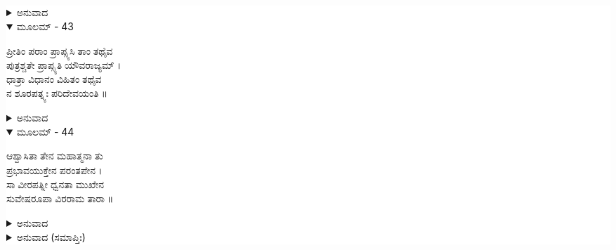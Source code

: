 <details><summary>ಅನುವಾದ</summary></details>

<details open><summary>ಮೂಲಮ್ - 43</summary>

ಪ್ರೀತಿಂ ಪರಾಂ ಪ್ರಾಪ್ಸ್ಯಸಿ ತಾಂ ತಥೈವ  
ಪುತ್ರಶ್ಚತೇ ಪ್ರಾಪ್ಸ್ಯತಿ ಯೌವರಾಜ್ಯಮ್ ।  
ಧಾತ್ರಾ ವಿಧಾನಂ ವಿಹಿತಂ ತಥೈವ  
ನ ಶೂರಪತ್ನ್ಯಃ  ಪರಿದೇವಯಂತಿ ॥
</details>

<details><summary>ಅನುವಾದ</summary></details>

<details open><summary>ಮೂಲಮ್ - 44</summary>

ಆಶ್ವಾಸಿತಾ ತೇನ ಮಹಾತ್ಮನಾ ತು  
ಪ್ರಭಾವಯುಕ್ತೇನ ಪರಂತಪೇನ ।  
ಸಾ ವೀರಪತ್ನೀ ಧ್ವನತಾ ಮುಖೇನ  
ಸುವೇಷರೂಪಾ ವಿರರಾಮ ತಾರಾ ॥
</details>

<details><summary>ಅನುವಾದ</summary></details>

<details><summary>ಅನುವಾದ (ಸಮಾಪ್ತಿಃ)</summary></details>
